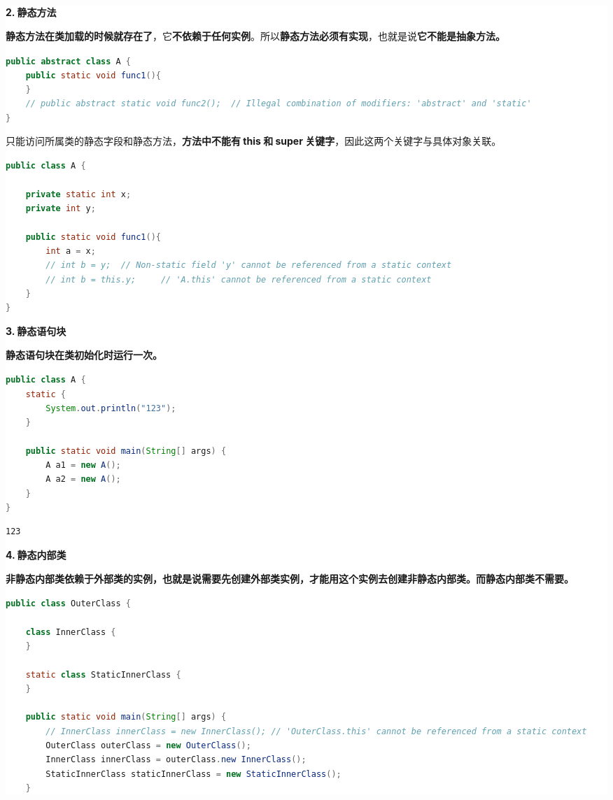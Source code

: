 **2. 静态方法**  

**静态方法在类加载的时候就存在了**，它**不依赖于任何实例**。所以**静态方法必须有实现**，也就是说**它不能是抽象方法。**

```java
public abstract class A {
    public static void func1(){
    }
    // public abstract static void func2();  // Illegal combination of modifiers: 'abstract' and 'static'
}
```

只能访问所属类的静态字段和静态方法，**方法中不能有 this 和 super 关键字**，因此这两个关键字与具体对象关联。

```java
public class A {

    private static int x;
    private int y;

    public static void func1(){
        int a = x;
        // int b = y;  // Non-static field 'y' cannot be referenced from a static context
        // int b = this.y;     // 'A.this' cannot be referenced from a static context
    }
}
```

**3. 静态语句块**  

**静态语句块在类初始化时运行一次。**

```java
public class A {
    static {
        System.out.println("123");
    }

    public static void main(String[] args) {
        A a1 = new A();
        A a2 = new A();
    }
}
```

```html
123
```

**4. 静态内部类**  

**非静态内部类依赖于外部类的实例，也就是说需要先创建外部类实例，才能用这个实例去创建非静态内部类。而静态内部类不需要。**

```java
public class OuterClass {

    class InnerClass {
    }

    static class StaticInnerClass {
    }

    public static void main(String[] args) {
        // InnerClass innerClass = new InnerClass(); // 'OuterClass.this' cannot be referenced from a static context
        OuterClass outerClass = new OuterClass();
        InnerClass innerClass = outerClass.new InnerClass();
        StaticInnerClass staticInnerClass = new StaticInnerClass();
    }
```